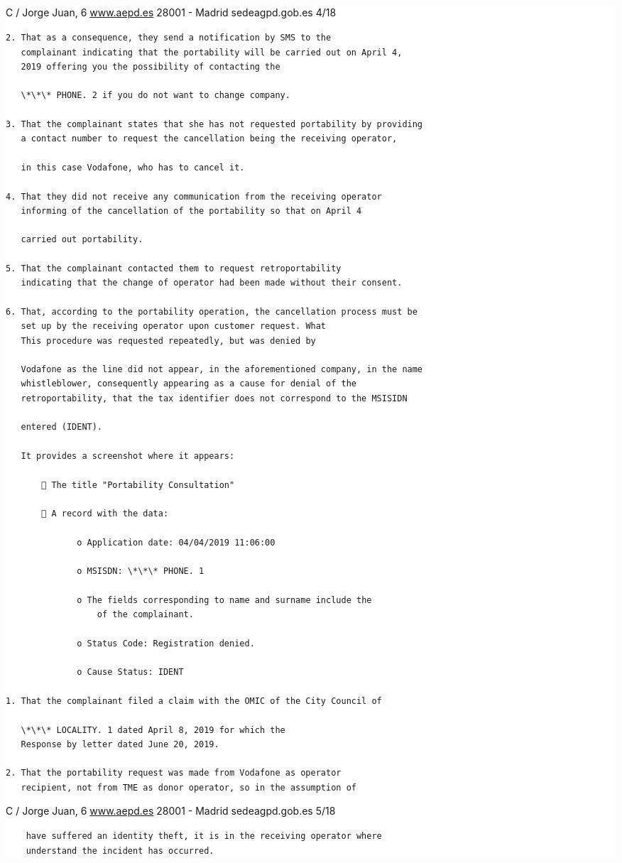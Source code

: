 C / Jorge Juan, 6 www.aepd.es
28001 - Madrid sedeagpd.gob.es 4/18

    2. That as a consequence, they send a notification by SMS to the
       complainant indicating that the portability will be carried out on April 4,
       2019 offering you the possibility of contacting the

       \*\*\* PHONE. 2 if you do not want to change company.

    3. That the complainant states that she has not requested portability by providing
       a contact number to request the cancellation being the receiving operator,

       in this case Vodafone, who has to cancel it.

    4. That they did not receive any communication from the receiving operator
       informing of the cancellation of the portability so that on April 4

       carried out portability.

    5. That the complainant contacted them to request retroportability
       indicating that the change of operator had been made without their consent.

    6. That, according to the portability operation, the cancellation process must be
       set up by the receiving operator upon customer request. What
       This procedure was requested repeatedly, but was denied by

       Vodafone as the line did not appear, in the aforementioned company, in the name
       whistleblower, consequently appearing as a cause for denial of the
       retroportability, that the tax identifier does not correspond to the MSISIDN

       entered (IDENT).

       It provides a screenshot where it appears:

            The title "Portability Consultation"

            A record with the data:

                  o Application date: 04/04/2019 11:06:00

                  o MSISDN: \*\*\* PHONE. 1

                  o The fields corresponding to name and surname include the
                      of the complainant.

                  o Status Code: Registration denied.

                  o Cause Status: IDENT

    1. That the complainant filed a claim with the OMIC of the City Council of

       \*\*\* LOCALITY. 1 dated April 8, 2019 for which the
       Response by letter dated June 20, 2019.

    2. That the portability request was made from Vodafone as operator
       recipient, not from TME as donor operator, so in the assumption of

C / Jorge Juan, 6 www.aepd.es
28001 - Madrid sedeagpd.gob.es 5/18

        have suffered an identity theft, it is in the receiving operator where
        understand the incident has occurred.
